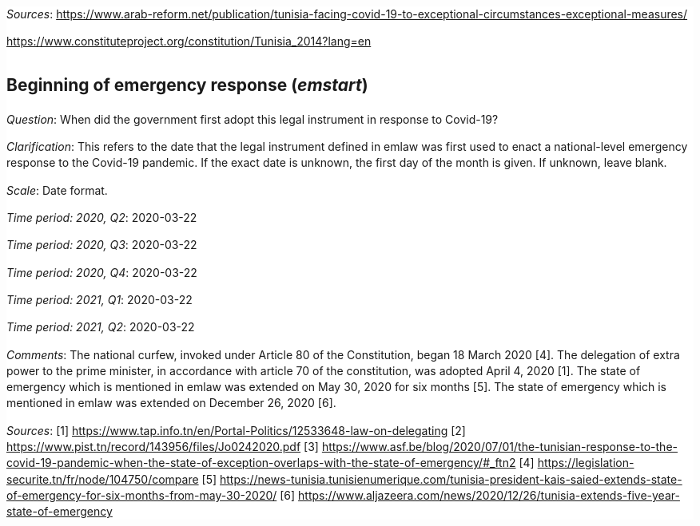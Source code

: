 *Sources*:
 https://www.arab-reform.net/publication/tunisia-facing-covid-19-to-exceptional-circumstances-exceptional-measures/

https://www.constituteproject.org/constitution/Tunisia_2014?lang=en





## Beginning of emergency response (*emstart*) 

*Question*: When did the government first adopt this legal instrument in response to Covid-19?

 

*Clarification*: This refers to the date that the legal instrument defined in emlaw was first used to enact a national-level emergency response to the Covid-19 pandemic.  If the exact date is unknown, the first day of the month is given.  If unknown, leave blank.

 

*Scale*: Date format.

 
*Time period: 2020, Q2*: 2020-03-22

 
*Time period: 2020, Q3*: 2020-03-22

 
*Time period: 2020, Q4*: 2020-03-22

 
*Time period: 2021, Q1*: 2020-03-22

 
*Time period: 2021, Q2*: 2020-03-22

 

*Comments*:
 The national curfew, invoked under Article 80 of the Constitution, began 18 March 2020 [4].
The delegation of extra power to the prime minister, in accordance with article 70 of the constitution, was adopted April 4, 2020 [1].
The state of emergency which is mentioned in emlaw was extended on May 30, 2020 for six months [5].
The state of emergency which is mentioned in emlaw was extended on December 26, 2020 [6]. 

*Sources*:
 [1]
https://www.tap.info.tn/en/Portal-Politics/12533648-law-on-delegating
[2]
https://www.pist.tn/record/143956/files/Jo0242020.pdf
[3]
https://www.asf.be/blog/2020/07/01/the-tunisian-response-to-the-covid-19-pandemic-when-the-state-of-exception-overlaps-with-the-state-of-emergency/#_ftn2
[4]
https://legislation-securite.tn/fr/node/104750/compare
[5]
https://news-tunisia.tunisienumerique.com/tunisia-president-kais-saied-extends-state-of-emergency-for-six-months-from-may-30-2020/
[6]
https://www.aljazeera.com/news/2020/12/26/tunisia-extends-five-year-state-of-emergency
